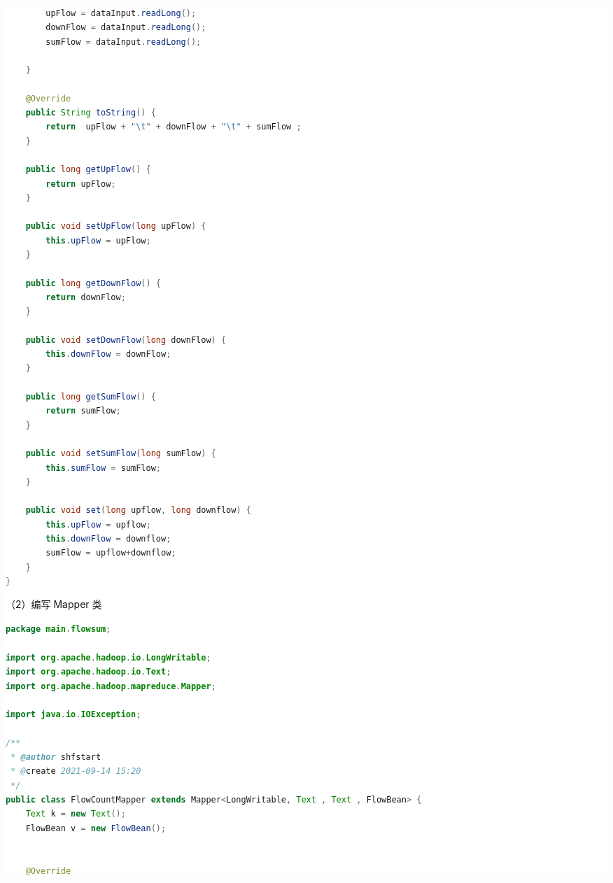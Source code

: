 ```java
        upFlow = dataInput.readLong();
        downFlow = dataInput.readLong();
        sumFlow = dataInput.readLong();

    }

    @Override
    public String toString() {
        return  upFlow + "\t" + downFlow + "\t" + sumFlow ;
    }

    public long getUpFlow() {
        return upFlow;
    }

    public void setUpFlow(long upFlow) {
        this.upFlow = upFlow;
    }

    public long getDownFlow() {
        return downFlow;
    }

    public void setDownFlow(long downFlow) {
        this.downFlow = downFlow;
    }

    public long getSumFlow() {
        return sumFlow;
    }

    public void setSumFlow(long sumFlow) {
        this.sumFlow = sumFlow;
    }

    public void set(long upflow, long downflow) {
        this.upFlow = upflow;
        this.downFlow = downflow;
        sumFlow = upflow+downflow;
    }
}
```

（2）编写 Mapper 类

```java
package main.flowsum;

import org.apache.hadoop.io.LongWritable;
import org.apache.hadoop.io.Text;
import org.apache.hadoop.mapreduce.Mapper;

import java.io.IOException;

/**
 * @author shfstart
 * @create 2021-09-14 15:20
 */
public class FlowCountMapper extends Mapper<LongWritable, Text , Text , FlowBean> {
    Text k = new Text();
    FlowBean v = new FlowBean();


    @Override
```